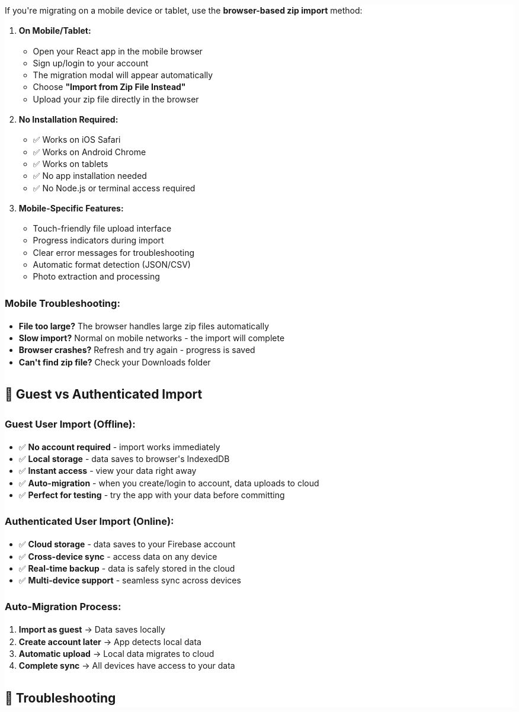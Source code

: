If you're migrating on a mobile device or tablet, use the **browser-based zip import** method:

1. **On Mobile/Tablet:**
   - Open your React app in the mobile browser
   - Sign up/login to your account
   - The migration modal will appear automatically
   - Choose **"Import from Zip File Instead"**
   - Upload your zip file directly in the browser

2. **No Installation Required:**
   - ✅ Works on iOS Safari
   - ✅ Works on Android Chrome
   - ✅ Works on tablets
   - ✅ No app installation needed
   - ✅ No Node.js or terminal access required

3. **Mobile-Specific Features:**
   - Touch-friendly file upload interface
   - Progress indicators during import
   - Clear error messages for troubleshooting
   - Automatic format detection (JSON/CSV)
   - Photo extraction and processing

### **Mobile Troubleshooting:**
- **File too large?** The browser handles large zip files automatically
- **Slow import?** Normal on mobile networks - the import will complete
- **Browser crashes?** Refresh and try again - progress is saved
- **Can't find zip file?** Check your Downloads folder

## 👤 Guest vs Authenticated Import

### **Guest User Import (Offline):**
- ✅ **No account required** - import works immediately
- ✅ **Local storage** - data saves to browser's IndexedDB
- ✅ **Instant access** - view your data right away
- ✅ **Auto-migration** - when you create/login to account, data uploads to cloud
- ✅ **Perfect for testing** - try the app with your data before committing

### **Authenticated User Import (Online):**
- ✅ **Cloud storage** - data saves to your Firebase account
- ✅ **Cross-device sync** - access data on any device
- ✅ **Real-time backup** - data is safely stored in the cloud
- ✅ **Multi-device support** - seamless sync across devices

### **Auto-Migration Process:**
1. **Import as guest** → Data saves locally
2. **Create account later** → App detects local data
3. **Automatic upload** → Local data migrates to cloud
4. **Complete sync** → All devices have access to your data

## 🔧 Troubleshooting
